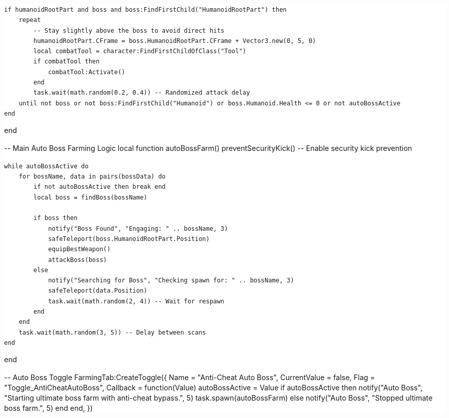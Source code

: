     if humanoidRootPart and boss and boss:FindFirstChild("HumanoidRootPart") then
        repeat
            -- Stay slightly above the boss to avoid direct hits
            humanoidRootPart.CFrame = boss.HumanoidRootPart.CFrame + Vector3.new(0, 5, 0)
            local combatTool = character:FindFirstChildOfClass("Tool")
            if combatTool then
                combatTool:Activate()
            end
            task.wait(math.random(0.2, 0.4)) -- Randomized attack delay
        until not boss or not boss:FindFirstChild("Humanoid") or boss.Humanoid.Health <= 0 or not autoBossActive
    end
end

-- Main Auto Boss Farming Logic
local function autoBossFarm()
    preventSecurityKick() -- Enable security kick prevention

    while autoBossActive do
        for bossName, data in pairs(bossData) do
            if not autoBossActive then break end
            local boss = findBoss(bossName)

            if boss then
                notify("Boss Found", "Engaging: " .. bossName, 3)
                safeTeleport(boss.HumanoidRootPart.Position)
                equipBestWeapon()
                attackBoss(boss)
            else
                notify("Searching for Boss", "Checking spawn for: " .. bossName, 3)
                safeTeleport(data.Position)
                task.wait(math.random(2, 4)) -- Wait for respawn
            end
        end
        task.wait(math.random(3, 5)) -- Delay between scans
    end
end

-- Auto Boss Toggle
FarmingTab:CreateToggle({
    Name = "Anti-Cheat Auto Boss",
    CurrentValue = false,
    Flag = "Toggle_AntiCheatAutoBoss",
    Callback = function(Value)
        autoBossActive = Value
        if autoBossActive then
            notify("Auto Boss", "Starting ultimate boss farm with anti-cheat bypass.", 5)
            task.spawn(autoBossFarm)
        else
            notify("Auto Boss", "Stopped ultimate boss farm.", 5)
        end
    end,
})
